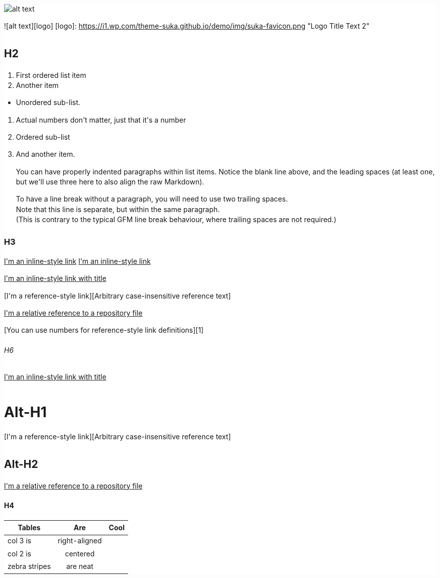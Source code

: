 ![alt text](https://i1.wp.com/theme-suka.github.io/demo/img/suka-favicon.png "Logo Title Text 1")

![alt text][logo]
[logo]: https://i1.wp.com/theme-suka.github.io/demo/img/suka-favicon.png "Logo Title Text 2"

## H2

1. First ordered list item
2. Another item
  * Unordered sub-list.
1. Actual numbers don't matter, just that it's a number
  1. Ordered sub-list
4. And another item.

   You can have properly indented paragraphs within list items. Notice the blank line above, and the leading spaces (at least one, but we'll use three here to also align the raw Markdown).

   To have a line break without a paragraph, you will need to use two trailing spaces.  
   Note that this line is separate, but within the same paragraph.  
   (This is contrary to the typical GFM line break behaviour, where trailing spaces are not required.)

### H3

[I'm an inline-style link](https://www.google.com)
[I'm an inline-style link](https://www.google.com)

[I'm an inline-style link with title](https://www.google.com "Google's Homepage")

[I'm a reference-style link][Arbitrary case-insensitive reference text]

[I'm a relative reference to a repository file](../blob/master/LICENSE)

[You can use numbers for reference-style link definitions][1]

###### H6

[I'm an inline-style link with title](https://www.google.com "Google's Homepage")

Alt-H1
======

[I'm a reference-style link][Arbitrary case-insensitive reference text]

Alt-H2
------

[I'm a relative reference to a repository file](../blob/master/LICENSE)

#### H4

| Tables        | Are           | Cool  |
| ------------- |:-------------:| -----:|
| col 3 is      | right-aligned |  |
| col 2 is      | centered      |    |
| zebra stripes | are neat      |     |
